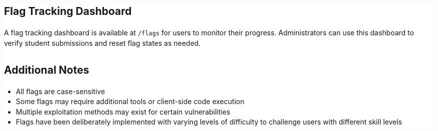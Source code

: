 ## Flag Tracking Dashboard

A flag tracking dashboard is available at `/flags` for users to monitor their progress. Administrators can use this dashboard to verify student submissions and reset flag states as needed.

## Additional Notes
- All flags are case-sensitive
- Some flags may require additional tools or client-side code execution
- Multiple exploitation methods may exist for certain vulnerabilities
- Flags have been deliberately implemented with varying levels of difficulty to challenge users with different skill levels 